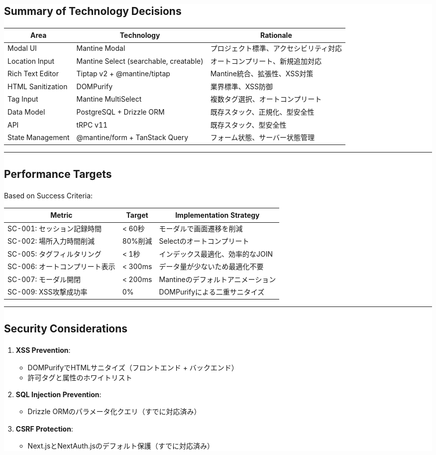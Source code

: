 
## Summary of Technology Decisions

| Area | Technology | Rationale |
|------|-----------|-----------|
| Modal UI | Mantine Modal | プロジェクト標準、アクセシビリティ対応 |
| Location Input | Mantine Select (searchable, creatable) | オートコンプリート、新規追加対応 |
| Rich Text Editor | Tiptap v2 + @mantine/tiptap | Mantine統合、拡張性、XSS対策 |
| HTML Sanitization | DOMPurify | 業界標準、XSS防御 |
| Tag Input | Mantine MultiSelect | 複数タグ選択、オートコンプリート |
| Data Model | PostgreSQL + Drizzle ORM | 既存スタック、正規化、型安全性 |
| API | tRPC v11 | 既存スタック、型安全性 |
| State Management | @mantine/form + TanStack Query | フォーム状態、サーバー状態管理 |

---

## Performance Targets

Based on Success Criteria:

| Metric | Target | Implementation Strategy |
|--------|--------|------------------------|
| SC-001: セッション記録時間 | < 60秒 | モーダルで画面遷移を削減 |
| SC-002: 場所入力時間削減 | 80%削減 | Selectのオートコンプリート |
| SC-005: タグフィルタリング | < 1秒 | インデックス最適化、効率的なJOIN |
| SC-006: オートコンプリート表示 | < 300ms | データ量が少ないため最適化不要 |
| SC-007: モーダル開閉 | < 200ms | Mantineのデフォルトアニメーション |
| SC-009: XSS攻撃成功率 | 0% | DOMPurifyによる二重サニタイズ |

---

## Security Considerations

1. **XSS Prevention**:
   - DOMPurifyでHTMLサニタイズ（フロントエンド + バックエンド）
   - 許可タグと属性のホワイトリスト

2. **SQL Injection Prevention**:
   - Drizzle ORMのパラメータ化クエリ（すでに対応済み）

3. **CSRF Protection**:
   - Next.jsとNextAuth.jsのデフォルト保護（すでに対応済み）
